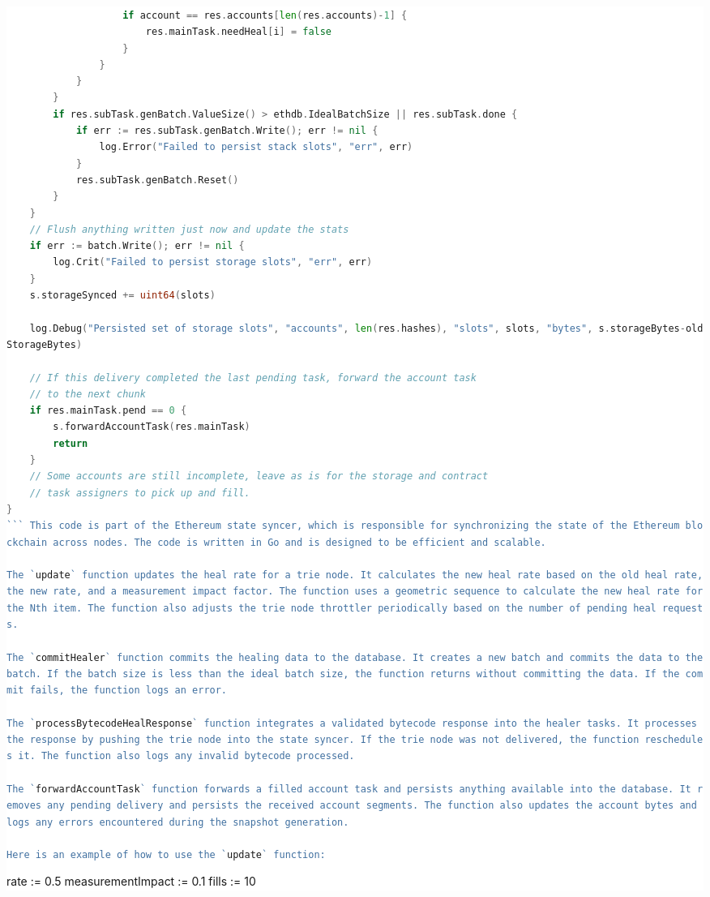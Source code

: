 ```go
                    if account == res.accounts[len(res.accounts)-1] {
                        res.mainTask.needHeal[i] = false
                    }
                }
            }
        }
        if res.subTask.genBatch.ValueSize() > ethdb.IdealBatchSize || res.subTask.done {
            if err := res.subTask.genBatch.Write(); err != nil {
                log.Error("Failed to persist stack slots", "err", err)
            }
            res.subTask.genBatch.Reset()
        }
    }
    // Flush anything written just now and update the stats
    if err := batch.Write(); err != nil {
        log.Crit("Failed to persist storage slots", "err", err)
    }
    s.storageSynced += uint64(slots)

    log.Debug("Persisted set of storage slots", "accounts", len(res.hashes), "slots", slots, "bytes", s.storageBytes-oldStorageBytes)

    // If this delivery completed the last pending task, forward the account task
    // to the next chunk
    if res.mainTask.pend == 0 {
        s.forwardAccountTask(res.mainTask)
        return
    }
    // Some accounts are still incomplete, leave as is for the storage and contract
    // task assigners to pick up and fill.
}
``` This code is part of the Ethereum state syncer, which is responsible for synchronizing the state of the Ethereum blockchain across nodes. The code is written in Go and is designed to be efficient and scalable.

The `update` function updates the heal rate for a trie node. It calculates the new heal rate based on the old heal rate, the new rate, and a measurement impact factor. The function uses a geometric sequence to calculate the new heal rate for the Nth item. The function also adjusts the trie node throttler periodically based on the number of pending heal requests.

The `commitHealer` function commits the healing data to the database. It creates a new batch and commits the data to the batch. If the batch size is less than the ideal batch size, the function returns without committing the data. If the commit fails, the function logs an error.

The `processBytecodeHealResponse` function integrates a validated bytecode response into the healer tasks. It processes the response by pushing the trie node into the state syncer. If the trie node was not delivered, the function reschedules it. The function also logs any invalid bytecode processed.

The `forwardAccountTask` function forwards a filled account task and persists anything available into the database. It removes any pending delivery and persists the received account segments. The function also updates the account bytes and logs any errors encountered during the snapshot generation.

Here is an example of how to use the `update` function:

```
rate := 0.5
measurementImpact := 0.1
fills := 10
